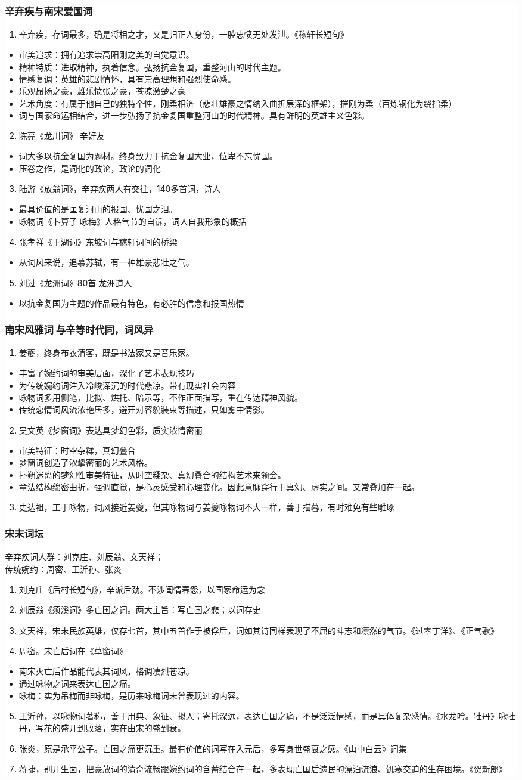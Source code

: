 ### 辛弃疾与南宋爱国词 
1. 辛弃疾，存词最多，确是将相之才，又是归正人身份，一腔忠愤无处发泄。《稼轩长短句》
- 审美追求：拥有追求崇高阳刚之美的自觉意识。
- 精神特质：进取精神，执着信念。弘扬抗金复国，重整河山的时代主题。
- 情感复调：英雄的悲剧情怀，具有崇高理想和强烈使命感。
- 乐观昂扬之豪，雄乐愤张之豪，苍凉激楚之豪
- 艺术角度：有属于他自己的独特个性，刚柔相济（悲壮雄豪之情纳入曲折层深的框架），摧刚为柔（百炼钢化为绕指柔）
- 词与国家命运相结合，进一步弘扬了抗金复国重整河山的时代精神。具有鲜明的英雄主义色彩。

2. 陈亮《龙川词》 辛好友
- 词大多以抗金复国为题材。终身致力于抗金复国大业，位卑不忘忧国。
- 压卷之作，是词化的政论，政论的词化

3. 陆游《放翁词》，辛弃疾两人有交往，140多首词，诗人
- 最具价值的是匡复河山的报国、忧国之泪。
- 咏物词《卜算子 咏梅》人格气节的自诉，词人自我形象的概括

4. 张孝祥《于湖词》东坡词与稼轩词间的桥梁
- 从词风来说，追慕苏轼，有一种雄豪悲壮之气。

5. 刘过《龙洲词》80首 龙洲道人
- 以抗金复国为主题的作品最有特色，有必胜的信念和报国热情

### 南宋风雅词 与辛等时代同，词风异
1. 姜夔，终身布衣清客，既是书法家又是音乐家。
- 丰富了婉约词的审美层面，深化了艺术表现技巧
- 为传统婉约词注入冷峻深沉的时代悲凉。带有现实社会内容
- 咏物词多用侧笔，比拟、烘托、暗示等，不作正面描写，重在传达精神风貌。
- 传统恋情词风流浓艳居多，避开对容貌装束等描述，只如雾中倩影。

2. 吴文英《梦窗词》表达具梦幻色彩，质实浓情密丽
- 审美特征：时空杂糅，真幻叠合
- 梦窗词创造了浓挚密丽的艺术风格。
- 扑朔迷离的梦幻性审美特征，从时空糅杂、真幻叠合的结构艺术来领会。
- 章法结构绵密曲折，强调直觉，是心灵感受和心理变化。因此意脉穿行于真幻、虚实之间。又常叠加在一起。

3. 史达祖，工于咏物，词风接近姜夔，但其咏物词与姜夔咏物词不大一样，善于描暮，有时难免有些雕琢

### 宋末词坛
辛弃疾词人群：刘克庄、刘辰翁、文天祥；<br>
传统婉约：周密、王沂孙、张炎
1. 刘克庄《后村长短句》，辛派后劲。不涉闺情春怨，以国家命运为念

2. 刘辰翁《须溪词》多亡国之词。两大主旨：写亡国之悲；以词存史

3. 文天祥，宋末民族英雄，仅存七首，其中五首作于被俘后，词如其诗同样表现了不屈的斗志和凛然的气节。《过零丁洋》、《正气歌》

4. 周密。宋亡后词在《草窗词》
- 南宋灭亡后作品能代表其词风，格调凄烈苍凉。
- 通过咏物之词来表达亡国之痛。
- 咏梅：实为吊梅而非咏梅，是历来咏梅词未曾表现过的内容。

5. 王沂孙，以咏物词著称，善于用典、象征、拟人；寄托深远，表达亡国之痛，不是泛泛情感，而是具体复杂感情。《水龙吟。牡丹》咏牡丹，写花的盛开到败落，实在由宋的盛到衰。

6. 张炎，原是承平公子。亡国之痛更沉重。最有价值的词写在入元后，多写身世盛衰之感。《山中白云》词集

7. 蒋捷，别开生面，把豪放词的清奇流畅跟婉约词的含蓄结合在一起，多表现亡国后遗民的漂泊流浪、饥寒交迫的生存困境。《贺新郎》